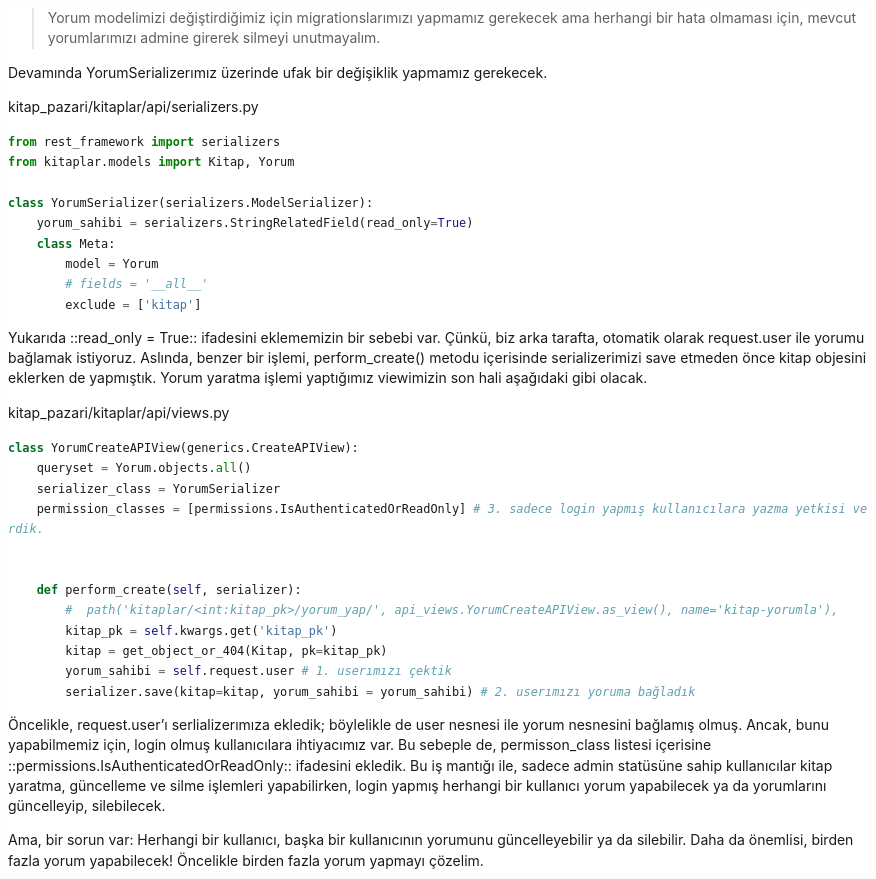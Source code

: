 > Yorum modelimizi değiştirdiğimiz için migrationslarımızı yapmamız gerekecek ama herhangi bir hata olmaması için, mevcut yorumlarımızı admine girerek silmeyi unutmayalım.  

Devamında YorumSerializerımız üzerinde ufak bir değişiklik yapmamız gerekecek. 

kitap_pazari/kitaplar/api/serializers.py
```python
from rest_framework import serializers
from kitaplar.models import Kitap, Yorum

class YorumSerializer(serializers.ModelSerializer):
    yorum_sahibi = serializers.StringRelatedField(read_only=True)
    class Meta:
        model = Yorum
        # fields = '__all__'
        exclude = ['kitap']


```

Yukarıda ::read_only = True:: ifadesini eklememizin bir sebebi var. Çünkü, biz arka tarafta, otomatik olarak request.user ile yorumu bağlamak istiyoruz.  Aslında, benzer bir işlemi, perform_create() metodu içerisinde serializerimizi save etmeden önce kitap objesini eklerken de yapmıştık. Yorum yaratma işlemi yaptığımız viewimizin son hali aşağıdaki gibi olacak.

kitap_pazari/kitaplar/api/views.py
```python
class YorumCreateAPIView(generics.CreateAPIView):
    queryset = Yorum.objects.all()
    serializer_class = YorumSerializer
    permission_classes = [permissions.IsAuthenticatedOrReadOnly] # 3. sadece login yapmış kullanıcılara yazma yetkisi verdik.

    
    def perform_create(self, serializer):
        #  path('kitaplar/<int:kitap_pk>/yorum_yap/', api_views.YorumCreateAPIView.as_view(), name='kitap-yorumla'),
        kitap_pk = self.kwargs.get('kitap_pk')
        kitap = get_object_or_404(Kitap, pk=kitap_pk)
        yorum_sahibi = self.request.user # 1. userımızı çektik
        serializer.save(kitap=kitap, yorum_sahibi = yorum_sahibi) # 2. userımızı yoruma bağladık

```

Öncelikle, request.user’ı serlializerımıza ekledik; böylelikle de user nesnesi ile yorum nesnesini bağlamış olmuş. Ancak, bunu yapabilmemiz için, login olmuş kullanıcılara ihtiyacımız var. Bu sebeple de, permisson_class listesi içerisine ::permissions.IsAuthenticatedOrReadOnly:: ifadesini ekledik. Bu iş mantığı ile, sadece admin statüsüne sahip kullanıcılar kitap yaratma, güncelleme ve silme işlemleri yapabilirken, login yapmış herhangi bir kullanıcı yorum yapabilecek ya da yorumlarını güncelleyip, silebilecek. 

Ama, bir sorun var: Herhangi bir kullanıcı, başka bir kullanıcının yorumunu güncelleyebilir ya da silebilir.  Daha da önemlisi, birden fazla yorum yapabilecek! Öncelikle birden fazla yorum yapmayı çözelim.
